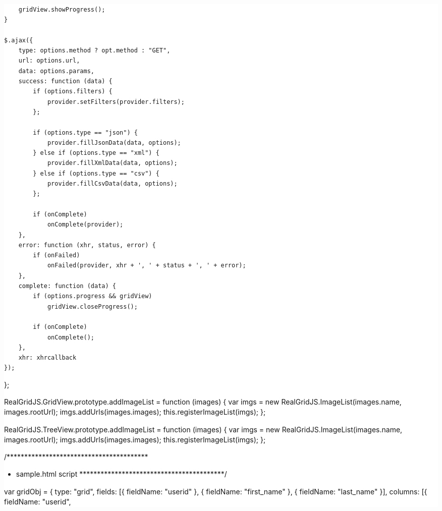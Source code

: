         gridView.showProgress();
    }

    $.ajax({
        type: options.method ? opt.method : "GET",
        url: options.url,
        data: options.params,
        success: function (data) {
            if (options.filters) {
                provider.setFilters(provider.filters);
            };

            if (options.type == "json") {
                provider.fillJsonData(data, options);
            } else if (options.type == "xml") {
                provider.fillXmlData(data, options);
            } else if (options.type == "csv") {
                provider.fillCsvData(data, options);
            };

            if (onComplete)
                onComplete(provider);
        },
        error: function (xhr, status, error) {
            if (onFailed)
                onFailed(provider, xhr + ', ' + status + ', ' + error);
        },
        complete: function (data) {
            if (options.progress && gridView)
                gridView.closeProgress();

            if (onComplete)
                onComplete();
        },
        xhr: xhrcallback
    });
};

RealGridJS.GridView.prototype.addImageList = function (images) {
    var imgs = new RealGridJS.ImageList(images.name, images.rootUrl);
    imgs.addUrls(images.images);
    this.registerImageList(imgs);
};

RealGridJS.TreeView.prototype.addImageList = function (images) {
    var imgs = new RealGridJS.ImageList(images.name, images.rootUrl);
    imgs.addUrls(images.images);
    this.registerImageList(imgs);
};

/****************************************
* sample.html script
*****************************************/

var gridObj = {
    type: "grid",
    fields: 
        [{
            fieldName: "userid"
        }, {
            fieldName: "first_name"
        }, {
            fieldName: "last_name"
        }],
    columns:
        [{
            fieldName: "userid",